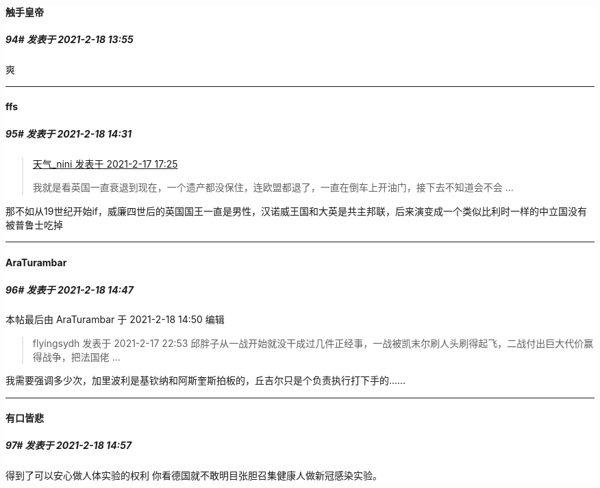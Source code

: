 ####  触手皇帝  
##### 94#       发表于 2021-2-18 13:55




爽







*****

####  ffs  
##### 95#       发表于 2021-2-18 14:31



<blockquote><a href="httphttps://bbs.saraba1st.com/2b/forum.php?mod=redirect&amp;goto=findpost&amp;pid=50355697&amp;ptid=1988196" target="_blank">天气_nini 发表于 2021-2-17 17:25</a>

我就是看英国一直衰退到现在，一个遗产都没保住，连欧盟都退了，一直在倒车上开油门，接下去不知道会不会 ...</blockquote>
那不如从19世纪开始if，威廉四世后的英国国王一直是男性，汉诺威王国和大英是共主邦联，后来演变成一个类似比利时一样的中立国没有被普鲁士吃掉







*****

####  AraTurambar  
##### 96#       发表于 2021-2-18 14:47



 本帖最后由 AraTurambar 于 2021-2-18 14:50 编辑 
<blockquote>flyingsydh 发表于 2021-2-17 22:53
邱胖子从一战开始就没干成过几件正经事，一战被凯末尔刷人头刷得起飞，二战付出巨大代价赢得战争，把法国佬 ...</blockquote>
我需要强调多少次，加里波利是基钦纳和阿斯奎斯拍板的，丘吉尔只是个负责执行打下手的……







*****

####  有口皆悲  
##### 97#       发表于 2021-2-18 14:57




得到了可以安心做人体实验的权利
你看德国就不敢明目张胆召集健康人做新冠感染实验。






